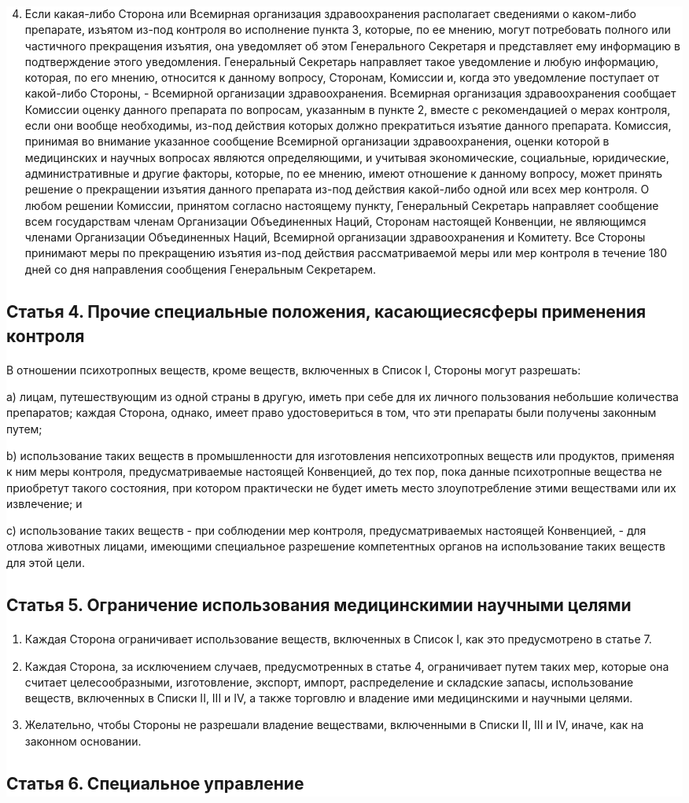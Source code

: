 4. Если какая-либо Сторона или Всемирная организация здравоохранения располагает сведениями о каком-либо препарате, изъятом из-под контроля во исполнение пункта 3, которые, по ее мнению, могут потребовать полного или частичного прекращения изъятия, она уведомляет об этом Генерального Секретаря и представляет ему информацию в подтверждение этого уведомления. Генеральный Секретарь направляет такое уведомление и любую информацию, которая, по его мнению, относится к данному вопросу, Сторонам, Комиссии и, когда это уведомление поступает от какой-либо Стороны, - Всемирной организации здравоохранения. Всемирная организация здравоохранения сообщает Комиссии оценку данного препарата по вопросам, указанным в пункте 2, вместе с рекомендацией о мерах контроля, если они вообще необходимы, из-под действия которых должно прекратиться изъятие данного препарата. Комиссия, принимая во внимание указанное сообщение Всемирной организации здравоохранения, оценки которой в медицинских и научных вопросах являются определяющими, и учитывая экономические, социальные, юридические, административные и другие факторы, которые, по ее мнению, имеют отношение к данному вопросу, может принять решение о прекращении изъятия данного препарата из-под действия какой-либо одной или всех мер контроля. О любом решении Комиссии, принятом согласно настоящему пункту, Генеральный Секретарь направляет сообщение всем государствам членам Организации Объединенных Наций, Сторонам настоящей Конвенции, не являющимся членами Организации Объединенных Наций, Всемирной организации здравоохранения и Комитету. Все Стороны принимают меры по прекращению изъятия из-под действия рассматриваемой меры или мер контроля в течение 180 дней со дня направления сообщения Генеральным Секретарем.

## Статья 4. Прочие специальные положения, касающиесясферы применения контроля

В отношении психотропных веществ, кроме веществ, включенных в Список I, Стороны могут разрешать:

а) лицам, путешествующим из одной страны в другую, иметь при себе для их личного пользования небольшие количества препаратов; каждая Сторона, однако, имеет право удостовериться в том, что эти препараты были получены законным путем;

b) использование таких веществ в промышленности для изготовления непсихотропных веществ или продуктов, применяя к ним меры контроля, предусматриваемые настоящей Конвенцией, до тех пор, пока данные психотропные вещества не приобретут такого состояния, при котором практически не будет иметь место злоупотребление этими веществами или их извлечение; и

с) использование таких веществ - при соблюдении мер контроля, предусматриваемых настоящей Конвенцией, - для отлова животных лицами, имеющими специальное разрешение компетентных органов на использование таких веществ для этой цели.

## Статья 5. Ограничение использования медицинскимии научными целями

1. Каждая Сторона ограничивает использование веществ, включенных в Список I, как это предусмотрено в статье 7.

2. Каждая Сторона, за исключением случаев, предусмотренных в статье 4, ограничивает путем таких мер, которые она считает целесообразными, изготовление, экспорт, импорт, распределение и складские запасы, использование веществ, включенных в Списки II, III и IV, а также торговлю и владение ими медицинскими и научными целями.

3. Желательно, чтобы Стороны не разрешали владение веществами, включенными в Списки II, III и IV, иначе, как на законном основании.

## Статья 6. Специальное управление
